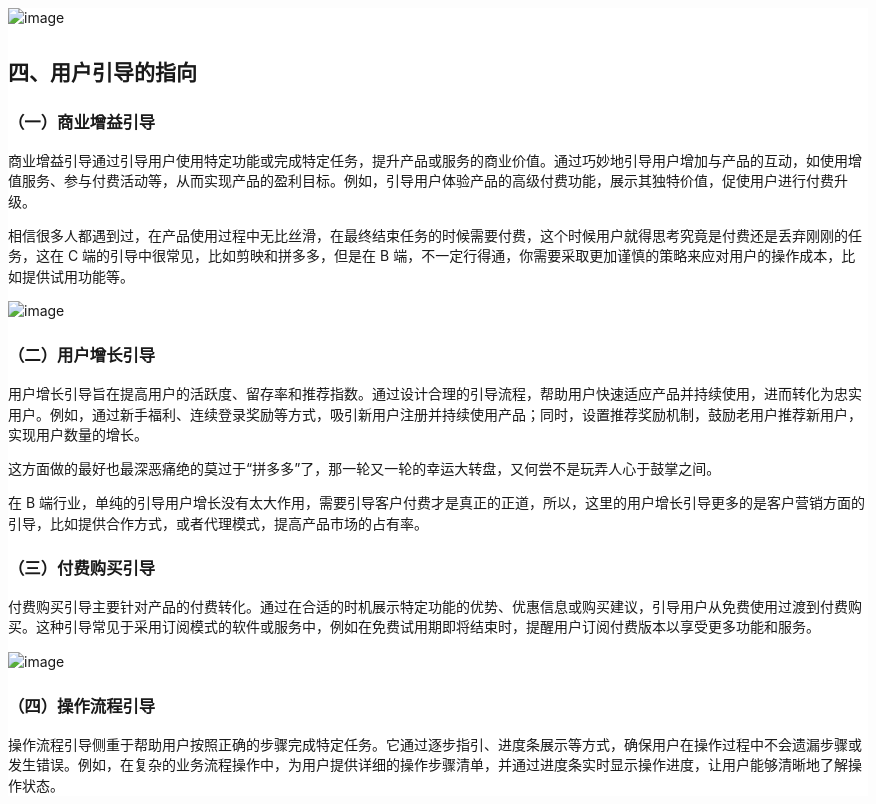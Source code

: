![image](https://prod-files-secure.s3.us-west-2.amazonaws.com/a7a0cc5a-89b9-4cda-8686-1fba0ca52f40/bf71860e-af5c-4f0e-956f-a50206e0c366/image.png?X-Amz-Algorithm=AWS4-HMAC-SHA256&X-Amz-Content-Sha256=UNSIGNED-PAYLOAD&X-Amz-Credential=ASIAZI2LB46657TOA5H4%2F20250407%2Fus-west-2%2Fs3%2Faws4_request&X-Amz-Date=20250407T162447Z&X-Amz-Expires=3600&X-Amz-Security-Token=IQoJb3JpZ2luX2VjEOj%2F%2F%2F%2F%2F%2F%2F%2F%2F%2FwEaCXVzLXdlc3QtMiJHMEUCIQCI6Qt7k21AKeUPOlaG8h1hDXMEZ1Y9sY54TPr05KXn7QIgUFkonUm6UoUGZr3q4saN93kWf0PZMmBVL5I7i35I3lIq%2FwMIYRAAGgw2Mzc0MjMxODM4MDUiDDNX%2ByMpkVTyQXBQuCrcA8WNed8gsAWc83Qe2WyJQx21RoOONH4wX9T9OuDI8eF0fkSkrPIP1aM6LMuzfZgM3DM5HzO8m75Khj2%2FDtsTT5vFlVah%2BwNr1gXNHITaTaipB%2FalFI%2FfLEw%2B%2F%2FV4hidzMqt4NAqLeKCo42DBZdSUYh1RxEfBpKT0wrCwQVTrc0Dh8UoC6buluyPPIacZSt7%2BiEj1oUB0stV8XTRH7kPDwPsCgto2HQv4hxW5v%2BSuU2MtNUutWV7ye6T5%2Bjxvr34N8uKSTQsv%2FjPheRH4jxEv9eFWfqso3FCL%2F9HIpmEVb2IqNqDpQTc0MQfAIoikJE2gdYStToKJ84QZF1%2F6HFOM8uD%2F0qdAWtcpP4q2pjTyaHMOK6N2lHEQbvbk21pR6kXbRTNMD3sooJymJX4tUu0DzE5nSpwNHgpHLxF7r6SDrzfnCbbhKJ3futaUGW6Uj%2BRTdZpRFnSHO9C%2FFJ%2BJSRlvmCmMWJWbgvH5WvBO3dxDt8UaQPB6IVbYE7%2BA%2Flw0Je7HYrF1HnRdToGZgM0MmEJOxUao85jOljUKJQ%2B1U156okzatWBzjDtORQs%2Bw805QZ01cMN75y0Kw%2FbQu8qVkEfVnbHDsCp1%2BkJBrrGEtSNC3daxej3lmPJm3hMoQybjMJrsz78GOqUBVZ4TsaWVD1mF6Wk%2BkYx4Ho2mLU%2FdrbKlYdH080%2BgzT20ZoBMBDfxrYenjSjpSiRZcEr6JpcruyM72cCQwTjPhFcA0JZL6ycYJI59hRsHhumHa%2BrXK9VUBMMZhvv7CZP03An25la%2BmTXhMIbqYi%2Fmyi1qlBK%2Fw29lf%2BmCZpw1Ho%2BrJvJzu4oIbfKE%2FjrxZMoXIVuJivVt1h73MSl28oFDLaBvZfFh&X-Amz-Signature=f4cdd1f7f099db6c45367be0dbcb1e44756b0fb0f6c0de4f410d53b70e0b5dfe&X-Amz-SignedHeaders=host&x-id=GetObject)

## 四、用户引导的指向

### （一）商业增益引导

商业增益引导通过引导用户使用特定功能或完成特定任务，提升产品或服务的商业价值。通过巧妙地引导用户增加与产品的互动，如使用增值服务、参与付费活动等，从而实现产品的盈利目标。例如，引导用户体验产品的高级付费功能，展示其独特价值，促使用户进行付费升级。

相信很多人都遇到过，在产品使用过程中无比丝滑，在最终结束任务的时候需要付费，这个时候用户就得思考究竟是付费还是丢弃刚刚的任务，这在 C 端的引导中很常见，比如剪映和拼多多，但是在 B 端，不一定行得通，你需要采取更加谨慎的策略来应对用户的操作成本，比如提供试用功能等。

![image](https://prod-files-secure.s3.us-west-2.amazonaws.com/a7a0cc5a-89b9-4cda-8686-1fba0ca52f40/6ef47edc-e77d-41c0-b59b-3d452ccbaabd/image.png?X-Amz-Algorithm=AWS4-HMAC-SHA256&X-Amz-Content-Sha256=UNSIGNED-PAYLOAD&X-Amz-Credential=ASIAZI2LB46657TOA5H4%2F20250407%2Fus-west-2%2Fs3%2Faws4_request&X-Amz-Date=20250407T162447Z&X-Amz-Expires=3600&X-Amz-Security-Token=IQoJb3JpZ2luX2VjEOj%2F%2F%2F%2F%2F%2F%2F%2F%2F%2FwEaCXVzLXdlc3QtMiJHMEUCIQCI6Qt7k21AKeUPOlaG8h1hDXMEZ1Y9sY54TPr05KXn7QIgUFkonUm6UoUGZr3q4saN93kWf0PZMmBVL5I7i35I3lIq%2FwMIYRAAGgw2Mzc0MjMxODM4MDUiDDNX%2ByMpkVTyQXBQuCrcA8WNed8gsAWc83Qe2WyJQx21RoOONH4wX9T9OuDI8eF0fkSkrPIP1aM6LMuzfZgM3DM5HzO8m75Khj2%2FDtsTT5vFlVah%2BwNr1gXNHITaTaipB%2FalFI%2FfLEw%2B%2F%2FV4hidzMqt4NAqLeKCo42DBZdSUYh1RxEfBpKT0wrCwQVTrc0Dh8UoC6buluyPPIacZSt7%2BiEj1oUB0stV8XTRH7kPDwPsCgto2HQv4hxW5v%2BSuU2MtNUutWV7ye6T5%2Bjxvr34N8uKSTQsv%2FjPheRH4jxEv9eFWfqso3FCL%2F9HIpmEVb2IqNqDpQTc0MQfAIoikJE2gdYStToKJ84QZF1%2F6HFOM8uD%2F0qdAWtcpP4q2pjTyaHMOK6N2lHEQbvbk21pR6kXbRTNMD3sooJymJX4tUu0DzE5nSpwNHgpHLxF7r6SDrzfnCbbhKJ3futaUGW6Uj%2BRTdZpRFnSHO9C%2FFJ%2BJSRlvmCmMWJWbgvH5WvBO3dxDt8UaQPB6IVbYE7%2BA%2Flw0Je7HYrF1HnRdToGZgM0MmEJOxUao85jOljUKJQ%2B1U156okzatWBzjDtORQs%2Bw805QZ01cMN75y0Kw%2FbQu8qVkEfVnbHDsCp1%2BkJBrrGEtSNC3daxej3lmPJm3hMoQybjMJrsz78GOqUBVZ4TsaWVD1mF6Wk%2BkYx4Ho2mLU%2FdrbKlYdH080%2BgzT20ZoBMBDfxrYenjSjpSiRZcEr6JpcruyM72cCQwTjPhFcA0JZL6ycYJI59hRsHhumHa%2BrXK9VUBMMZhvv7CZP03An25la%2BmTXhMIbqYi%2Fmyi1qlBK%2Fw29lf%2BmCZpw1Ho%2BrJvJzu4oIbfKE%2FjrxZMoXIVuJivVt1h73MSl28oFDLaBvZfFh&X-Amz-Signature=0a4690e8ed99cd4707358fed1e1f7ca1a1c5450813688fe545405519d523f9e3&X-Amz-SignedHeaders=host&x-id=GetObject)

### （二）用户增长引导

用户增长引导旨在提高用户的活跃度、留存率和推荐指数。通过设计合理的引导流程，帮助用户快速适应产品并持续使用，进而转化为忠实用户。例如，通过新手福利、连续登录奖励等方式，吸引新用户注册并持续使用产品；同时，设置推荐奖励机制，鼓励老用户推荐新用户，实现用户数量的增长。

这方面做的最好也最深恶痛绝的莫过于“拼多多”了，那一轮又一轮的幸运大转盘，又何尝不是玩弄人心于鼓掌之间。

在 B 端行业，单纯的引导用户增长没有太大作用，需要引导客户付费才是真正的正道，所以，这里的用户增长引导更多的是客户营销方面的引导，比如提供合作方式，或者代理模式，提高产品市场的占有率。

### （三）付费购买引导

付费购买引导主要针对产品的付费转化。通过在合适的时机展示特定功能的优势、优惠信息或购买建议，引导用户从免费使用过渡到付费购买。这种引导常见于采用订阅模式的软件或服务中，例如在免费试用期即将结束时，提醒用户订阅付费版本以享受更多功能和服务。

![image](https://prod-files-secure.s3.us-west-2.amazonaws.com/a7a0cc5a-89b9-4cda-8686-1fba0ca52f40/3ccca822-73a8-4b56-afdd-e76454a56970/image.png?X-Amz-Algorithm=AWS4-HMAC-SHA256&X-Amz-Content-Sha256=UNSIGNED-PAYLOAD&X-Amz-Credential=ASIAZI2LB46657TOA5H4%2F20250407%2Fus-west-2%2Fs3%2Faws4_request&X-Amz-Date=20250407T162447Z&X-Amz-Expires=3600&X-Amz-Security-Token=IQoJb3JpZ2luX2VjEOj%2F%2F%2F%2F%2F%2F%2F%2F%2F%2FwEaCXVzLXdlc3QtMiJHMEUCIQCI6Qt7k21AKeUPOlaG8h1hDXMEZ1Y9sY54TPr05KXn7QIgUFkonUm6UoUGZr3q4saN93kWf0PZMmBVL5I7i35I3lIq%2FwMIYRAAGgw2Mzc0MjMxODM4MDUiDDNX%2ByMpkVTyQXBQuCrcA8WNed8gsAWc83Qe2WyJQx21RoOONH4wX9T9OuDI8eF0fkSkrPIP1aM6LMuzfZgM3DM5HzO8m75Khj2%2FDtsTT5vFlVah%2BwNr1gXNHITaTaipB%2FalFI%2FfLEw%2B%2F%2FV4hidzMqt4NAqLeKCo42DBZdSUYh1RxEfBpKT0wrCwQVTrc0Dh8UoC6buluyPPIacZSt7%2BiEj1oUB0stV8XTRH7kPDwPsCgto2HQv4hxW5v%2BSuU2MtNUutWV7ye6T5%2Bjxvr34N8uKSTQsv%2FjPheRH4jxEv9eFWfqso3FCL%2F9HIpmEVb2IqNqDpQTc0MQfAIoikJE2gdYStToKJ84QZF1%2F6HFOM8uD%2F0qdAWtcpP4q2pjTyaHMOK6N2lHEQbvbk21pR6kXbRTNMD3sooJymJX4tUu0DzE5nSpwNHgpHLxF7r6SDrzfnCbbhKJ3futaUGW6Uj%2BRTdZpRFnSHO9C%2FFJ%2BJSRlvmCmMWJWbgvH5WvBO3dxDt8UaQPB6IVbYE7%2BA%2Flw0Je7HYrF1HnRdToGZgM0MmEJOxUao85jOljUKJQ%2B1U156okzatWBzjDtORQs%2Bw805QZ01cMN75y0Kw%2FbQu8qVkEfVnbHDsCp1%2BkJBrrGEtSNC3daxej3lmPJm3hMoQybjMJrsz78GOqUBVZ4TsaWVD1mF6Wk%2BkYx4Ho2mLU%2FdrbKlYdH080%2BgzT20ZoBMBDfxrYenjSjpSiRZcEr6JpcruyM72cCQwTjPhFcA0JZL6ycYJI59hRsHhumHa%2BrXK9VUBMMZhvv7CZP03An25la%2BmTXhMIbqYi%2Fmyi1qlBK%2Fw29lf%2BmCZpw1Ho%2BrJvJzu4oIbfKE%2FjrxZMoXIVuJivVt1h73MSl28oFDLaBvZfFh&X-Amz-Signature=be1276c407a174179ef52db40d0b879c84079c2914e1759dcfc34c1729b050c8&X-Amz-SignedHeaders=host&x-id=GetObject)

### （四）操作流程引导

操作流程引导侧重于帮助用户按照正确的步骤完成特定任务。它通过逐步指引、进度条展示等方式，确保用户在操作过程中不会遗漏步骤或发生错误。例如，在复杂的业务流程操作中，为用户提供详细的操作步骤清单，并通过进度条实时显示操作进度，让用户能够清晰地了解操作状态。
